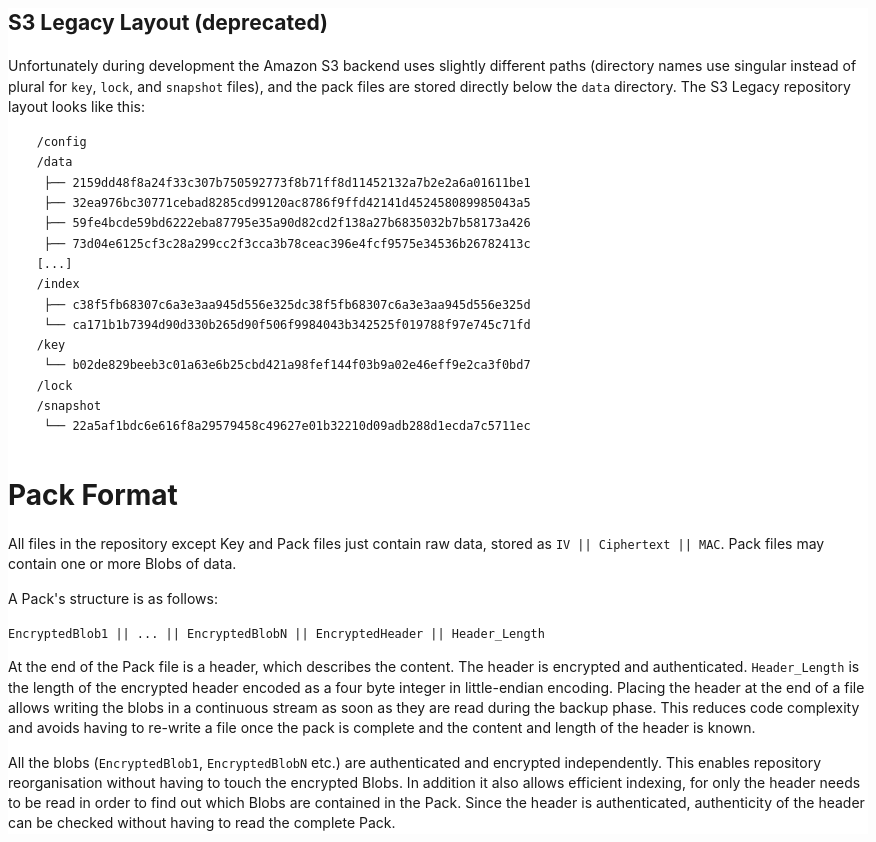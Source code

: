 S3 Legacy Layout (deprecated)
-----------------------------

Unfortunately during development the Amazon S3 backend uses slightly different
paths (directory names use singular instead of plural for ``key``,
``lock``, and ``snapshot`` files), and the pack files are stored directly below
the ``data`` directory. The S3 Legacy repository layout looks like this:


```plaintext
    /config
    /data
     ├── 2159dd48f8a24f33c307b750592773f8b71ff8d11452132a7b2e2a6a01611be1
     ├── 32ea976bc30771cebad8285cd99120ac8786f9ffd42141d452458089985043a5
     ├── 59fe4bcde59bd6222eba87795e35a90d82cd2f138a27b6835032b7b58173a426
     ├── 73d04e6125cf3c28a299cc2f3cca3b78ceac396e4fcf9575e34536b26782413c
    [...]
    /index
     ├── c38f5fb68307c6a3e3aa945d556e325dc38f5fb68307c6a3e3aa945d556e325d
     └── ca171b1b7394d90d330b265d90f506f9984043b342525f019788f97e745c71fd
    /key
     └── b02de829beeb3c01a63e6b25cbd421a98fef144f03b9a02e46eff9e2ca3f0bd7
    /lock
    /snapshot
     └── 22a5af1bdc6e616f8a29579458c49627e01b32210d09adb288d1ecda7c5711ec
```

Pack Format
===========

All files in the repository except Key and Pack files just contain raw
data, stored as ``IV || Ciphertext || MAC``. Pack files may contain one
or more Blobs of data.

A Pack's structure is as follows:


    EncryptedBlob1 || ... || EncryptedBlobN || EncryptedHeader || Header_Length

At the end of the Pack file is a header, which describes the content.
The header is encrypted and authenticated. ``Header_Length`` is the
length of the encrypted header encoded as a four byte integer in
little-endian encoding. Placing the header at the end of a file allows
writing the blobs in a continuous stream as soon as they are read during
the backup phase. This reduces code complexity and avoids having to
re-write a file once the pack is complete and the content and length of
the header is known.

All the blobs (``EncryptedBlob1``, ``EncryptedBlobN`` etc.) are
authenticated and encrypted independently. This enables repository
reorganisation without having to touch the encrypted Blobs. In addition
it also allows efficient indexing, for only the header needs to be read
in order to find out which Blobs are contained in the Pack. Since the
header is authenticated, authenticity of the header can be checked
without having to read the complete Pack.
